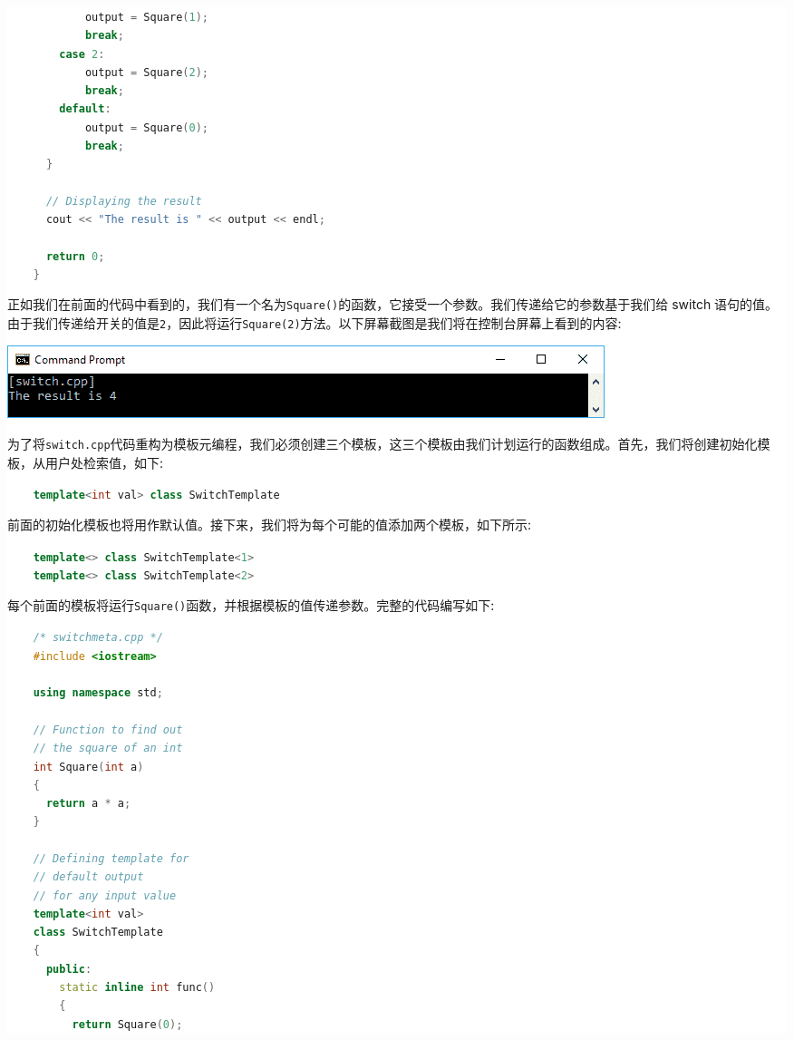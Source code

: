 ```cpp
            output = Square(1);
            break;
        case 2:
            output = Square(2);
            break;
        default:
            output = Square(0);
            break;
      }

      // Displaying the result
      cout << "The result is " << output << endl;

      return 0;
    }

```

正如我们在前面的代码中看到的，我们有一个名为`Square()`的函数，它接受一个参数。我们传递给它的参数基于我们给 switch 语句的值。由于我们传递给开关的值是`2`，因此将运行`Square(2)`方法。以下屏幕截图是我们将在控制台屏幕上看到的内容:

![](img/bb934a6e-293e-47b9-b771-cb7d9da4832f.png)

为了将`switch.cpp`代码重构为模板元编程，我们必须创建三个模板，这三个模板由我们计划运行的函数组成。首先，我们将创建初始化模板，从用户处检索值，如下:

```cpp
    template<int val> class SwitchTemplate 

```

前面的初始化模板也将用作默认值。接下来，我们将为每个可能的值添加两个模板，如下所示:

```cpp
    template<> class SwitchTemplate<1>
    template<> class SwitchTemplate<2> 

```

每个前面的模板将运行`Square()`函数，并根据模板的值传递参数。完整的代码编写如下:

```cpp
    /* switchmeta.cpp */
    #include <iostream>

    using namespace std;

    // Function to find out
    // the square of an int
    int Square(int a)
    {
      return a * a;
    }

    // Defining template for
    // default output
    // for any input value
    template<int val>
    class SwitchTemplate
    {
      public:
        static inline int func()
        {
          return Square(0);
```